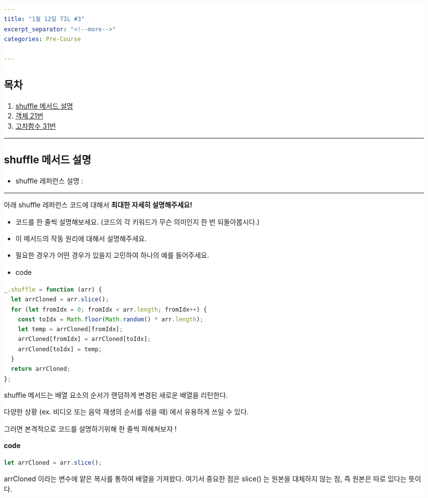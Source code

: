 ```yaml
---
title: "1월 12일 TIL #3"
excerpt_separator: "<!--more-->"
categories: Pre-Course

---
```


## 목차

1. [shuffle 메서드 설명](#shuffle-메서드-설명)
2. [객체 21번](#객체-21번)
3. [고차함수 31번](#고차함수-31번)

---
## shuffle 메서드 설명

* shuffle 레퍼런스 설명 :
------

아래 shuffle 레퍼런스 코드에 대해서 **최대한 자세히 설명해주세요!**

* 코드를 한 줄씩 설명해보세요. (코드의 각 키워드가 무슨 의미인지 한 번 되돌아봅시다.)
* 이 메서드의 작동 원리에 대해서 설명해주세요.
* 필요한 경우가 어떤 경우가 있을지 고민하여 하나의 예를 들어주세요. 



* code

```javascript
_.shuffle = function (arr) {
  let arrCloned = arr.slice();
  for (let fromIdx = 0; fromIdx < arr.length; fromIdx++) {
    const toIdx = Math.floor(Math.random() * arr.length);
    let temp = arrCloned[fromIdx];
    arrCloned[fromIdx] = arrCloned[toIdx];
    arrCloned[toIdx] = temp;
  }
  return arrCloned;
};
```

shuffle 메서드는 배열 요소의 순서가 랜덤하게 변경된 새로운 배열을 리턴한다.

다양한 상황 (ex. 비디오 또는 음악 재생의 순서를 섞을 때) 에서 유용하게 쓰일 수 있다.

그러면 본격적으로 코드를 설명하기위해 한 줄씩 파헤쳐보자 !


**code**

```javascript
let arrCloned = arr.slice();
```
arrCloned 이라는 변수에 얕은 복사를 통하여 배열을 가져왔다. 여기서 중요한 점은 slice() 는 원본을 대체하지 않는 점, 즉 원본은 따로 있다는 뜻이다. 
